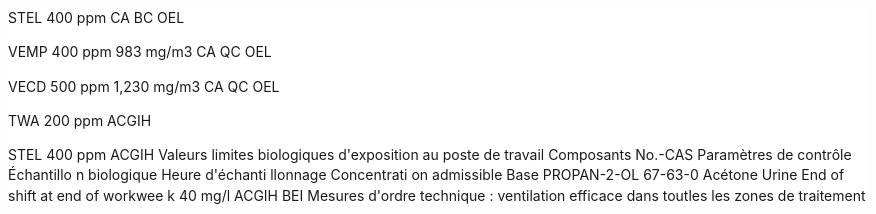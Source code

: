 STEL 
400 ppm 
CA BC OEL 
 
 
VEMP 
400 ppm 
983 mg/m3 
CA QC OEL 
 
 
VECD 
500 ppm 
1,230 mg/m3 
CA QC OEL 
 
 
TWA 
200 ppm 
ACGIH 
 
 
STEL 
400 ppm 
ACGIH 
Valeurs limites biologiques d'exposition au poste de travail 
Composants 
No.-CAS 
Paramètres 
de contrôle 
Échantillo
n 
biologique 
Heure 
d'échanti
llonnage 
Concentrati
on 
admissible 
Base 
PROPAN-2-OL 
67-63-0 
Acétone 
Urine 
End of 
shift at 
end of 
workwee
k 
40 mg/l 
ACGIH 
BEI 
Mesures d'ordre technique 
: ventilation efficace dans toutles les zones de traitement 
 